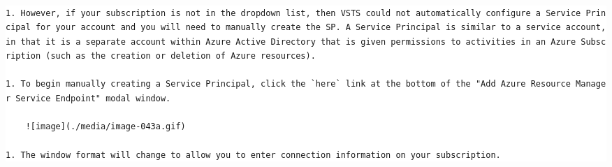     1. However, if your subscription is not in the dropdown list, then VSTS could not automatically configure a Service Principal for your account and you will need to manually create the SP. A Service Principal is similar to a service account, in that it is a separate account within Azure Active Directory that is given permissions to activities in an Azure Subscription (such as the creation or deletion of Azure resources). 

    1. To begin manually creating a Service Principal, click the `here` link at the bottom of the "Add Azure Resource Manager Service Endpoint" modal window.   

        ![image](./media/image-043a.gif)

    1. The window format will change to allow you to enter connection information on your subscription. 

